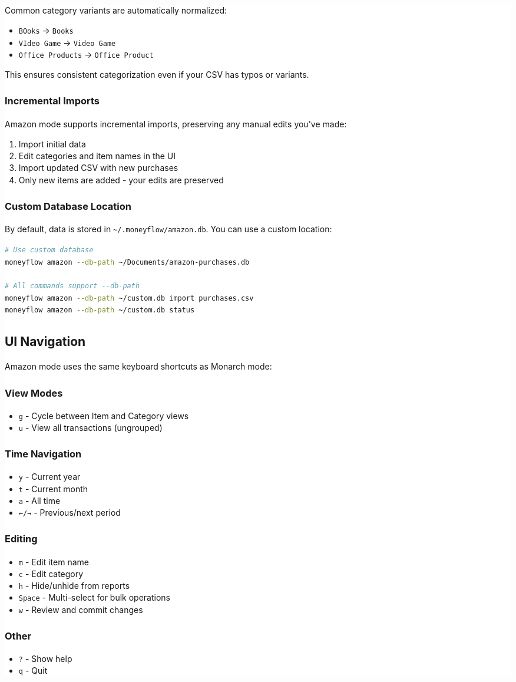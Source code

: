 Common category variants are automatically normalized:
- `BOoks` → `Books`
- `VIdeo Game` → `Video Game`
- `Office Products` → `Office Product`

This ensures consistent categorization even if your CSV has typos or variants.

### Incremental Imports

Amazon mode supports incremental imports, preserving any manual edits you've made:

1. Import initial data
2. Edit categories and item names in the UI
3. Import updated CSV with new purchases
4. Only new items are added - your edits are preserved

### Custom Database Location

By default, data is stored in `~/.moneyflow/amazon.db`. You can use a custom location:

```bash
# Use custom database
moneyflow amazon --db-path ~/Documents/amazon-purchases.db

# All commands support --db-path
moneyflow amazon --db-path ~/custom.db import purchases.csv
moneyflow amazon --db-path ~/custom.db status
```

## UI Navigation

Amazon mode uses the same keyboard shortcuts as Monarch mode:

### View Modes
- `g` - Cycle between Item and Category views
- `u` - View all transactions (ungrouped)

### Time Navigation
- `y` - Current year
- `t` - Current month
- `a` - All time
- `←/→` - Previous/next period

### Editing
- `m` - Edit item name
- `c` - Edit category
- `h` - Hide/unhide from reports
- `Space` - Multi-select for bulk operations
- `w` - Review and commit changes

### Other
- `?` - Show help
- `q` - Quit
